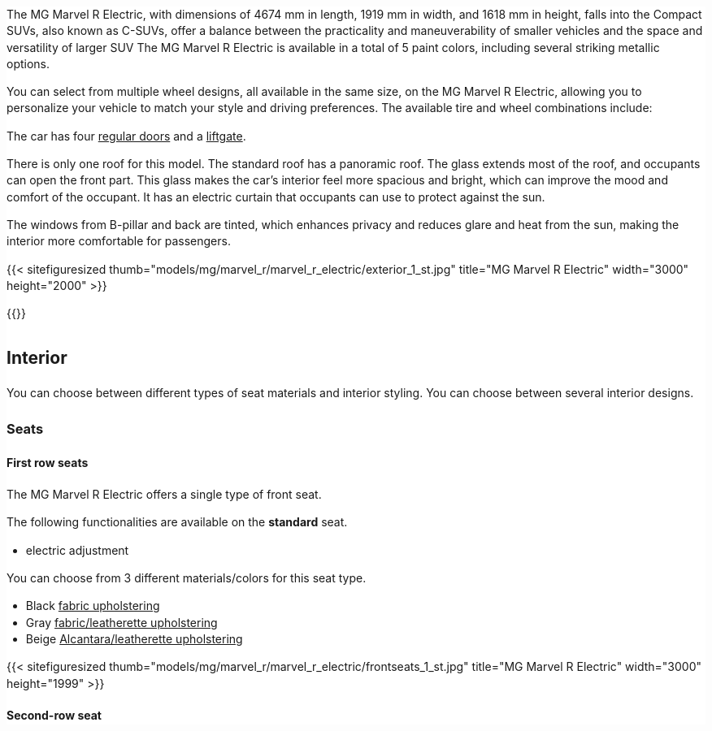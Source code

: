 The MG Marvel R Electric, with dimensions of 4674 mm in length, 1919 mm in width, and 1618 mm in height, falls into the Compact SUVs, also known as C-SUVs, offer a balance between the practicality and maneuverability of smaller vehicles and the space and versatility of larger SUV The MG Marvel R Electric is available in a total of 5 paint colors, including several striking metallic options.

You can select from multiple wheel designs, all available in the same size, on the MG Marvel R Electric, allowing you to personalize your vehicle to match your style and driving preferences. The available tire and wheel combinations include:


The car has four [regular doors](../../../../technology/doors/) and a [liftgate](../../../../technology/doors/#liftgate).

There is only one roof for this model. The standard roof has a panoramic roof. The glass extends most of the roof, and occupants can open the front part. This glass makes the car’s interior feel more spacious and bright, which can improve the mood and comfort of the occupant. It has an electric curtain that occupants can use to protect against the sun.

The windows from B-pillar and back are tinted, which enhances privacy and reduces glare and heat from the sun, making the interior more comfortable for passengers.


{{< sitefiguresized thumb="models/mg/marvel_r/marvel_r_electric/exterior_1_st.jpg" title="MG Marvel R Electric" width="3000" height="2000"  >}}


{{<evkxdisplayaddarticle />}}



## Interior

You can choose between different types of seat materials and interior styling. You can choose between several interior designs.

### Seats



#### First row seats

The MG Marvel R Electric offers a single type of front seat.

The following functionalities are available on the **standard** seat.

- electric adjustment

You can choose from 3 different materials/colors for this seat type.
- Black [fabric upholstering](../../../../technology/seats/materials/#fabric)
- Gray [fabric/leatherette upholstering](../../../../technology/seats/materials/#fabric)
- Beige [Alcantara/leatherette upholstering](../../../../technology/seats/materials/#alcantara)




{{< sitefiguresized thumb="models/mg/marvel_r/marvel_r_electric/frontseats_1_st.jpg" title="MG Marvel R Electric" width="3000" height="1999"  >}}


#### Second-row seat
